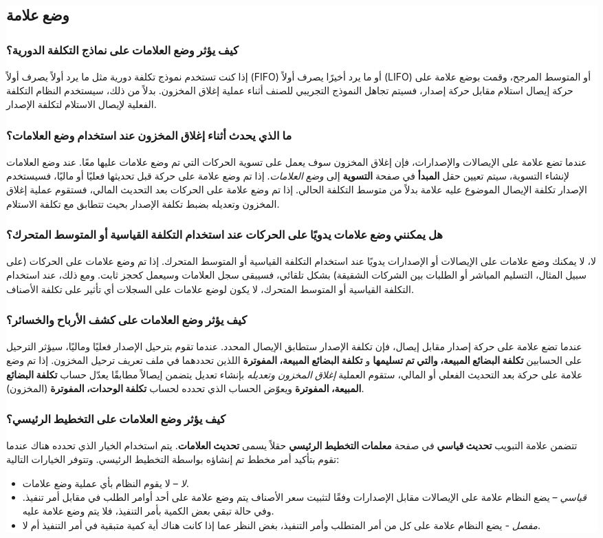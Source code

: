 ## <a name="marking"></a>وضع علامة

### <a name="how-does-marking-affect-periodic-costing-models"></a>كيف يؤثر وضع العلامات على نماذج التكلفة الدورية؟

إذا كنت تستخدم نموذج تكلفة دورية مثل ما يرد أولاً يصرف أولاً (FIFO) أو ‏‫ما يرد أخيرًا يصرف أولاً‬ (LIFO) أو المتوسط ​​المرجح، وقمت بوضع علامة على حركة إيصال استلام مقابل حركة إصدار، فسيتم تجاهل النموذج التجريبي للصنف أثناء عملية إغلاق المخزون. بدلاً من ذلك، سيستخدم النظام التكلفة الفعلية لإيصال الاستلام لتكلفة الإصدار.

### <a name="what-happens-during-the-inventory-close-when-i-use-marking"></a>ما الذي يحدث أثناء إغلاق المخزون عند استخدام وضع العلامات؟

عندما تضع علامة على الإيصالات والإصدارات، فإن إغلاق المخزون سوف يعمل على تسوية الحركات التي تم وضع علامات عليها معًا. عند وضع العلامات لإنشاء التسوية، سيتم تعيين حقل **المبدأ** في صفحة **التسوية** إلى *وضع العلامات*. إذا تم وضع علامة على حركة قبل تحديثها فعليًا أو ماليًا، فسيستخدم الإصدار تكلفة الإيصال الموضوع عليه علامة بدلاً من متوسط ​​التكلفة الحالي. إذا تم وضع علامة على الحركات بعد التحديث المالي، فستقوم عملية إغلاق المخزون وتعديله بضبط تكلفة الإصدار بحيث تتطابق مع تكلفة الاستلام.

### <a name="can-i-manually-mark-transactions-when-i-use-standard-costing-or-moving-average"></a>هل يمكنني وضع علامات يدويًا على الحركات عند استخدام التكلفة القياسية أو المتوسط المتحرك‬؟

لا، لا يمكنك وضع علامات على الإيصالات أو الإصدارات يدويًا عند استخدام التكلفة القياسية أو المتوسط ​​المتحرك. إذا تم وضع علامات على الحركات (على سبيل المثال، التسليم المباشر أو الطلبات بين الشركات الشقيقة) بشكل تلقائي، فسيبقى سجل العلامات وسيعمل كحجز ثابت. ومع ذلك، عند استخدام التكلفة القياسية أو المتوسط ​​المتحرك، لا يكون لوضع علامات على السجلات أي تأثير على تكلفة الأصناف.

### <a name="how-does-marking-affect-the-profit-and-loss-statement"></a>كيف يؤثر وضع العلامات على كشف الأرباح والخسائر؟

عندما تضع علامة على حركة إصدار مقابل إيصال، فإن تكلفة الإصدار ستطابق الإيصال المحدد. عندما تقوم بترحيل الإصدار فعليًا وماليًا، سيؤثر الترحيل على الحسابين **تكلفة البضائع المبيعة، والتي تم تسليمها‬** و **تكلفة البضائع المبيعة، المفوترة‬‬** اللذين تحددهما في ملف تعريف ترحيل المخزون. إذا تم وضع علامة على حركة بعد التحديث الفعلي أو المالي، ستقوم العملية *إغلاق المخزون وتعديله* بإنشاء تعديل يتضمن إيصالاً مطابقًا يعدّل حساب **تكلفة البضائع المبيعة، المفوترة** ويعوّض الحساب الذي تحدده لحساب **تكلفة الوحدات، المفوترة** (المخزون).

### <a name="how-does-marking-affect-master-planning"></a>كيف يؤثر وضع العلامات على التخطيط الرئيسي؟

تتضمن علامة التبويب **تحديث قياسي** في صفحة **معلمات التخطيط الرئيسي** حقلاً يسمى **تحديث العلامات‬**. يتم استخدام الخيار الذي تحدده هناك عندما تقوم بتأكيد أمر مخطط تم إنشاؤه بواسطة التخطيط الرئيسي. وتتوفر الخيارات التالية:

- *لا* – لا يقوم النظام بأي عملية وضع علامات.
- *قياسي* – يضع النظام علامة على الإيصالات مقابل الإصدارات وفقًا لتثبيت سعر الأصناف‬ يتم وضع علامة على أحد أوامر الطلب في مقابل أمر تنفيذ. وفي حالة تبقي بعض الكمية بأمر التنفيذ، فلا يتم وضع علامة عليه.
- *مفصل* - يضع النظام علامة على كل من أمر المتطلب وأمر التنفيذ، بغض النظر عما إذا كانت هناك أية كمية متبقية في أمر التنفيذ أم لا.
